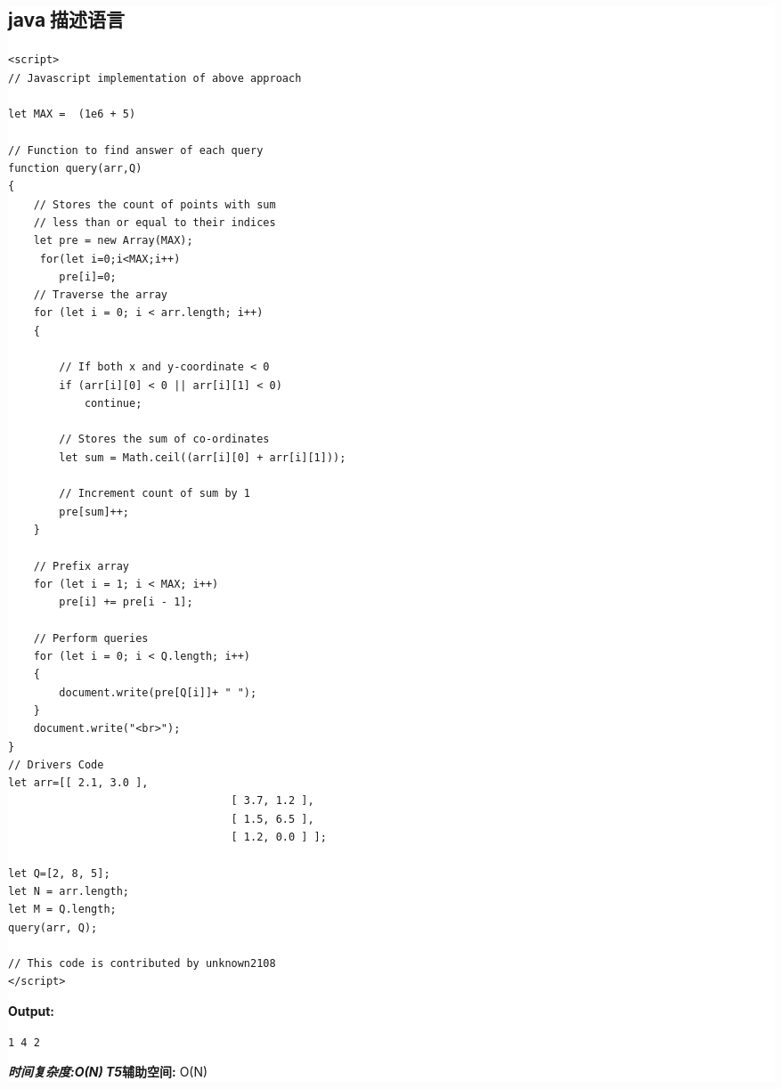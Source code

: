 ## java 描述语言

```
<script>
// Javascript implementation of above approach

let MAX =  (1e6 + 5)

// Function to find answer of each query
function query(arr,Q)
{
    // Stores the count of points with sum
    // less than or equal to their indices
    let pre = new Array(MAX);
     for(let i=0;i<MAX;i++)
        pre[i]=0;
    // Traverse the array
    for (let i = 0; i < arr.length; i++)
    {

        // If both x and y-coordinate < 0
        if (arr[i][0] < 0 || arr[i][1] < 0)
            continue;

        // Stores the sum of co-ordinates
        let sum = Math.ceil((arr[i][0] + arr[i][1]));

        // Increment count of sum by 1
        pre[sum]++;
    }

    // Prefix array
    for (let i = 1; i < MAX; i++)
        pre[i] += pre[i - 1];

    // Perform queries
    for (let i = 0; i < Q.length; i++)
    {
        document.write(pre[Q[i]]+ " ");
    }
    document.write("<br>");
}
// Drivers Code
let arr=[[ 2.1, 3.0 ],
                                   [ 3.7, 1.2 ],
                                   [ 1.5, 6.5 ],
                                   [ 1.2, 0.0 ] ];

let Q=[2, 8, 5];
let N = arr.length;
let M = Q.length;
query(arr, Q);

// This code is contributed by unknown2108
</script>
```

**Output:** 

```
1 4 2
```

***时间复杂度:**O(N)*
T5**辅助空间:** O(N)